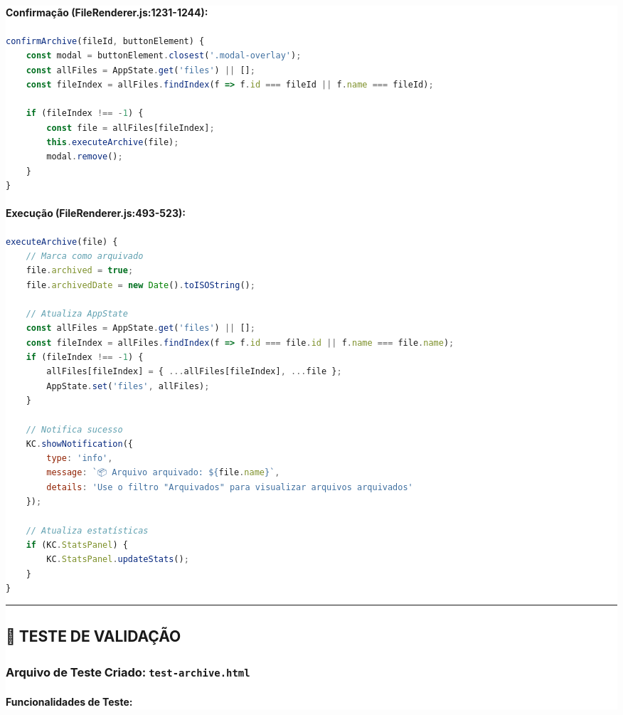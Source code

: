#### Confirmação (FileRenderer.js:1231-1244):
```javascript
confirmArchive(fileId, buttonElement) {
    const modal = buttonElement.closest('.modal-overlay');
    const allFiles = AppState.get('files') || [];
    const fileIndex = allFiles.findIndex(f => f.id === fileId || f.name === fileId);
    
    if (fileIndex !== -1) {
        const file = allFiles[fileIndex];
        this.executeArchive(file);
        modal.remove();
    }
}
```

#### Execução (FileRenderer.js:493-523):
```javascript
executeArchive(file) {
    // Marca como arquivado
    file.archived = true;
    file.archivedDate = new Date().toISOString();
    
    // Atualiza AppState
    const allFiles = AppState.get('files') || [];
    const fileIndex = allFiles.findIndex(f => f.id === file.id || f.name === file.name);
    if (fileIndex !== -1) {
        allFiles[fileIndex] = { ...allFiles[fileIndex], ...file };
        AppState.set('files', allFiles);
    }
    
    // Notifica sucesso
    KC.showNotification({
        type: 'info',
        message: `📦 Arquivo arquivado: ${file.name}`,
        details: 'Use o filtro "Arquivados" para visualizar arquivos arquivados'
    });
    
    // Atualiza estatísticas
    if (KC.StatsPanel) {
        KC.StatsPanel.updateStats();
    }
}
```

---

## 🧪 TESTE DE VALIDAÇÃO

### Arquivo de Teste Criado: `test-archive.html`

#### Funcionalidades de Teste:
